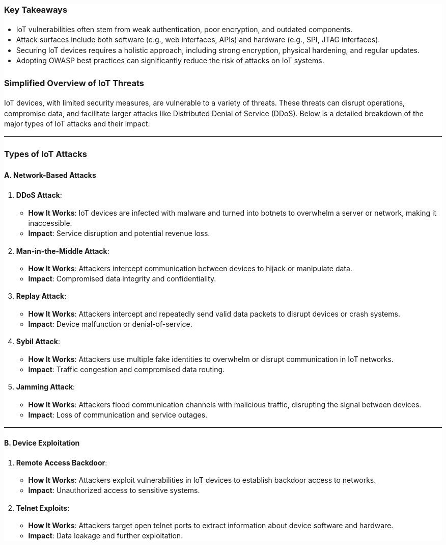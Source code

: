 
### **Key Takeaways**
- IoT vulnerabilities often stem from weak authentication, poor encryption, and outdated components.
- Attack surfaces include both software (e.g., web interfaces, APIs) and hardware (e.g., SPI, JTAG interfaces).
- Securing IoT devices requires a holistic approach, including strong encryption, physical hardening, and regular updates.
- Adopting OWASP best practices can significantly reduce the risk of attacks on IoT systems.
### Simplified Overview of IoT Threats

IoT devices, with limited security measures, are vulnerable to a variety of threats. These threats can disrupt operations, compromise data, and facilitate larger attacks like Distributed Denial of Service (DDoS). Below is a detailed breakdown of the major types of IoT attacks and their impact.

---

### **Types of IoT Attacks**

#### **A. Network-Based Attacks**
1. **DDoS Attack**:
   - **How It Works**: IoT devices are infected with malware and turned into botnets to overwhelm a server or network, making it inaccessible.
   - **Impact**: Service disruption and potential revenue loss.

2. **Man-in-the-Middle Attack**:
   - **How It Works**: Attackers intercept communication between devices to hijack or manipulate data.
   - **Impact**: Compromised data integrity and confidentiality.

3. **Replay Attack**:
   - **How It Works**: Attackers intercept and repeatedly send valid data packets to disrupt devices or crash systems.
   - **Impact**: Device malfunction or denial-of-service.

4. **Sybil Attack**:
   - **How It Works**: Attackers use multiple fake identities to overwhelm or disrupt communication in IoT networks.
   - **Impact**: Traffic congestion and compromised data routing.

5. **Jamming Attack**:
   - **How It Works**: Attackers flood communication channels with malicious traffic, disrupting the signal between devices.
   - **Impact**: Loss of communication and service outages.

---

#### **B. Device Exploitation**
1. **Remote Access Backdoor**:
   - **How It Works**: Attackers exploit vulnerabilities in IoT devices to establish backdoor access to networks.
   - **Impact**: Unauthorized access to sensitive systems.

2. **Telnet Exploits**:
   - **How It Works**: Attackers target open telnet ports to extract information about device software and hardware.
   - **Impact**: Data leakage and further exploitation.
